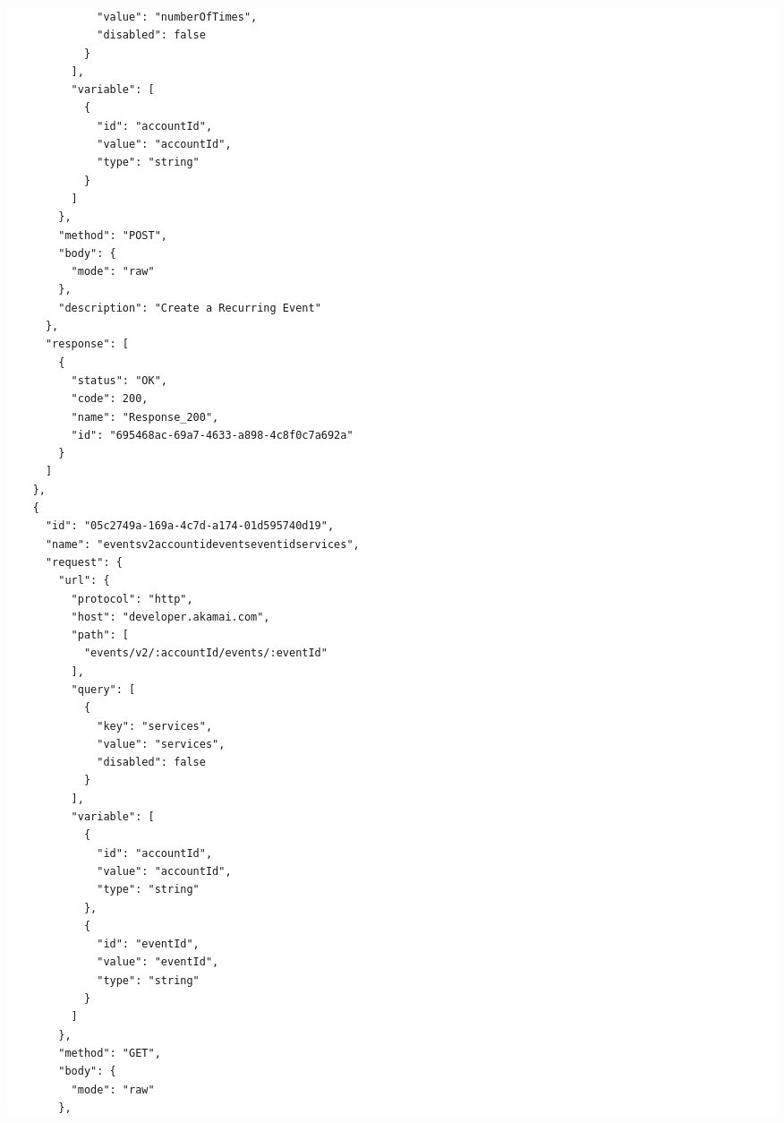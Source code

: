                   "value": "numberOfTimes",
                  "disabled": false
                }
              ],
              "variable": [
                {
                  "id": "accountId",
                  "value": "accountId",
                  "type": "string"
                }
              ]
            },
            "method": "POST",
            "body": {
              "mode": "raw"
            },
            "description": "Create a Recurring Event"
          },
          "response": [
            {
              "status": "OK",
              "code": 200,
              "name": "Response_200",
              "id": "695468ac-69a7-4633-a898-4c8f0c7a692a"
            }
          ]
        },
        {
          "id": "05c2749a-169a-4c7d-a174-01d595740d19",
          "name": "eventsv2accountideventseventidservices",
          "request": {
            "url": {
              "protocol": "http",
              "host": "developer.akamai.com",
              "path": [
                "events/v2/:accountId/events/:eventId"
              ],
              "query": [
                {
                  "key": "services",
                  "value": "services",
                  "disabled": false
                }
              ],
              "variable": [
                {
                  "id": "accountId",
                  "value": "accountId",
                  "type": "string"
                },
                {
                  "id": "eventId",
                  "value": "eventId",
                  "type": "string"
                }
              ]
            },
            "method": "GET",
            "body": {
              "mode": "raw"
            },
